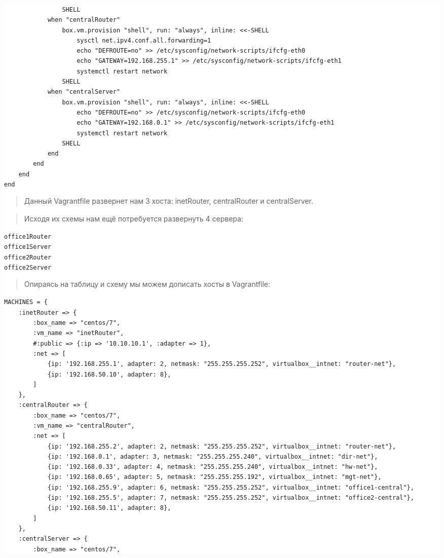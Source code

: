 ```
                SHELL
            when "centralRouter"
                box.vm.provision "shell", run: "always", inline: <<-SHELL
                    sysctl net.ipv4.conf.all.forwarding=1
                    echo "DEFROUTE=no" >> /etc/sysconfig/network-scripts/ifcfg-eth0
                    echo "GATEWAY=192.168.255.1" >> /etc/sysconfig/network-scripts/ifcfg-eth1
                    systemctl restart network
                SHELL
            when "centralServer"
                box.vm.provision "shell", run: "always", inline: <<-SHELL
                    echo "DEFROUTE=no" >> /etc/sysconfig/network-scripts/ifcfg-eth0
                    echo "GATEWAY=192.168.0.1" >> /etc/sysconfig/network-scripts/ifcfg-eth1
                    systemctl restart network
                SHELL
            end
        end
    end
end
```

> Данный Vagrantfile развернет нам 3 хоста: inetRouter, centralRouter и centralServer.

> Исходя их схемы нам ещё потребуется развернуть 4 сервера:
```
office1Router
office1Server
office2Router
office2Server
```

> Опираясь на таблицу и схему мы можем дописать хосты в Vagrantfile:

```
MACHINES = {
    :inetRouter => {
        :box_name => "centos/7",
        :vm_name => "inetRouter",
        #:public => {:ip => '10.10.10.1', :adapter => 1},
        :net => [
            {ip: '192.168.255.1', adapter: 2, netmask: "255.255.255.252", virtualbox__intnet: "router-net"},
            {ip: '192.168.50.10', adapter: 8},
        ]
    },
    :centralRouter => {
        :box_name => "centos/7",
        :vm_name => "centralRouter",
        :net => [
            {ip: '192.168.255.2', adapter: 2, netmask: "255.255.255.252", virtualbox__intnet: "router-net"},
            {ip: '192.168.0.1', adapter: 3, netmask: "255.255.255.240", virtualbox__intnet: "dir-net"},
            {ip: '192.168.0.33', adapter: 4, netmask: "255.255.255.240", virtualbox__intnet: "hw-net"},
            {ip: '192.168.0.65', adapter: 5, netmask: "255.255.255.192", virtualbox__intnet: "mgt-net"},
            {ip: '192.168.255.9', adapter: 6, netmask: "255.255.255.252", virtualbox__intnet: "office1-central"},
            {ip: '192.168.255.5', adapter: 7, netmask: "255.255.255.252", virtualbox__intnet: "office2-central"},
            {ip: '192.168.50.11', adapter: 8},            
        ]
    },
    :centralServer => {
        :box_name => "centos/7",
```